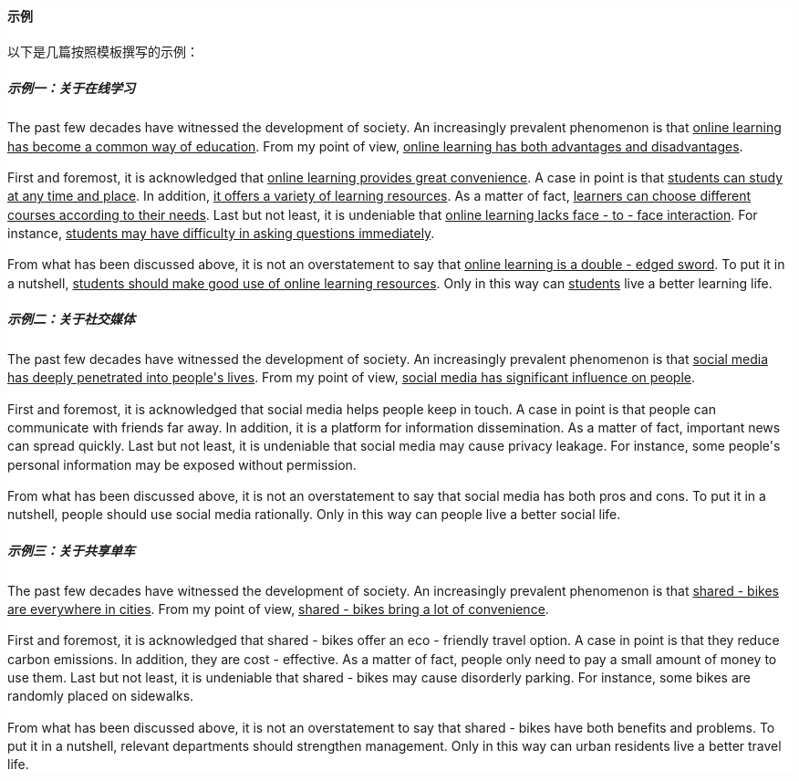 #### 示例

以下是几篇按照模板撰写的示例：

##### 示例一：关于在线学习

The past few decades have witnessed the development of society. An increasingly prevalent phenomenon is that <u>online learning has become a common way of education</u>. From my point of view, <u>online learning has both advantages and disadvantages</u>.

First and foremost, it is acknowledged that <u>online learning provides great convenience</u>. A case in point is that <u>students can study at any time and place</u>. In addition, <u>it offers a variety of learning resources</u>. As a matter of fact, <u>learners can choose different courses according to their needs</u>. Last but not least, it is undeniable that <u>online learning lacks face - to - face interaction</u>. For instance, <u>students may have difficulty in asking questions immediately</u>.

From what has been discussed above, it is not an overstatement to say that <u>online learning is a double - edged sword</u>. To put it in a nutshell, <u>students should make good use of online learning resources</u>. Only in this way can <u>students</u> live a better learning life.



##### 示例二：关于社交媒体

The past few decades have witnessed the development of society. An increasingly prevalent phenomenon is that <u>social media has deeply penetrated into people's lives</u>. From my point of view, <u>social media has significant influence on people</u>.

First and foremost, it is acknowledged that social media helps people keep in touch. A case in point is that people can communicate with friends far away. In addition, it is a platform for information dissemination. As a matter of fact, important news can spread quickly. Last but not least, it is undeniable that social media may cause privacy leakage. For instance, some people's personal information may be exposed without permission.

From what has been discussed above, it is not an overstatement to say that social media has both pros and cons. To put it in a nutshell, people should use social media rationally. Only in this way can people live a better social life.

##### 示例三：关于共享单车
The past few decades have witnessed the development of society. An increasingly prevalent phenomenon is that <u>shared - bikes are everywhere in cities</u>. From my point of view, <u>shared - bikes bring a lot of convenience</u>.

First and foremost, it is acknowledged that shared - bikes offer an eco - friendly travel option. A case in point is that they reduce carbon emissions. In addition, they are cost - effective. As a matter of fact, people only need to pay a small amount of money to use them. Last but not least, it is undeniable that shared - bikes may cause disorderly parking. For instance, some bikes are randomly placed on sidewalks.

From what has been discussed above, it is not an overstatement to say that shared - bikes have both benefits and problems. To put it in a nutshell, relevant departments should strengthen management. Only in this way can urban residents live a better travel life.




